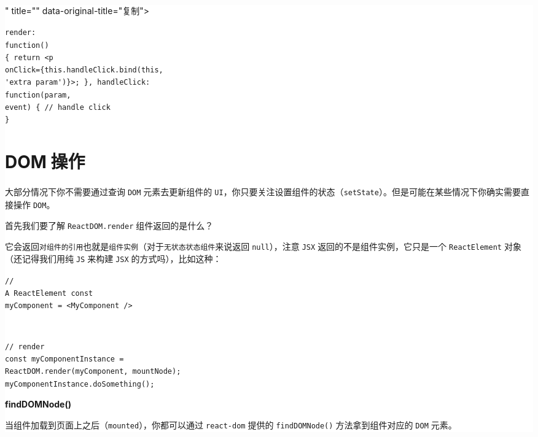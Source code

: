 " title="" data-original-title="复制"></span>
      <span type="button" class="saveToNote code-tool" data-toggle="tooltip" data-placement="top" title="" data-original-title="放进笔记"></span>
      </div>
      </div><pre class="hljs actionscript"><code>render: <span class="hljs-function"><span class="hljs-keyword">function</span><span class="hljs-params">()</span> </span>{
    <span class="hljs-keyword">return</span> &lt;p onClick={<span class="hljs-keyword">this</span>.handleClick.bind(<span class="hljs-keyword">this</span>, <span class="hljs-string">'extra param'</span>)}&gt;;
},
handleClick: <span class="hljs-function"><span class="hljs-keyword">function</span><span class="hljs-params">(param, event)</span> </span>{
    <span class="hljs-comment">// handle click</span>
}
</code></pre>
<h1 id="articleHeader12">DOM 操作</h1>
<p>大部分情况下你不需要通过查询 <code>DOM</code> 元素去更新组件的 <code>UI</code>，你只要关注设置组件的状态（<code>setState</code>）。但是可能在某些情况下你确实需要直接操作 <code>DOM</code>。</p>
<p>首先我们要了解 <code>ReactDOM.render</code> 组件返回的是什么？</p>
<p>它会返回<code>对组件的引用</code>也就是<code>组件实例</code>（对于<code>无状态状态组件</code>来说返回 <code>null</code>），注意 <code>JSX</code> 返回的不是组件实例，它只是一个 <code>ReactElement</code> 对象（还记得我们用纯 <code>JS</code> 来构建 <code>JSX</code> 的方式吗），比如这种：</p>
<div class="widget-codetool" style="display:none;">
      <div class="widget-codetool--inner">
      <span class="selectCode code-tool" data-toggle="tooltip" data-placement="top" title="" data-original-title="全选"></span>
      <span type="button" class="copyCode code-tool" data-toggle="tooltip" data-placement="top" data-clipboard-text="// A ReactElement
const myComponent = <MyComponent />

// render
const myComponentInstance = ReactDOM.render(myComponent, mountNode);
myComponentInstance.doSomething();
" title="" data-original-title="复制"></span>
      <span type="button" class="saveToNote code-tool" data-toggle="tooltip" data-placement="top" title="" data-original-title="放进笔记"></span>
      </div>
      </div><pre class="hljs actionscript"><code><span class="hljs-comment">// A ReactElement</span>
<span class="hljs-keyword">const</span> myComponent = &lt;MyComponent /&gt;

<span class="hljs-comment">// render</span>
<span class="hljs-keyword">const</span> myComponentInstance = ReactDOM.render(myComponent, mountNode);
myComponentInstance.doSomething();
</code></pre>
<p><strong>findDOMNode()</strong></p>
<p>当组件加载到页面上之后（<code>mounted</code>），你都可以通过 <code>react-dom</code> 提供的 <code>findDOMNode()</code> 方法拿到组件对应的 <code>DOM</code> 元素。</p>
<div class="widget-codetool" style="display:none;">
      <div class="widget-codetool--inner">
      <span class="selectCode code-tool" data-toggle="tooltip" data-placement="top" title="" data-original-title="全选"></span>
      <span type="button" class="copyCode code-tool" data-toggle="tooltip" data-placement="top" data-clipboard-text="import { findDOMNode } from 'react-dom';
